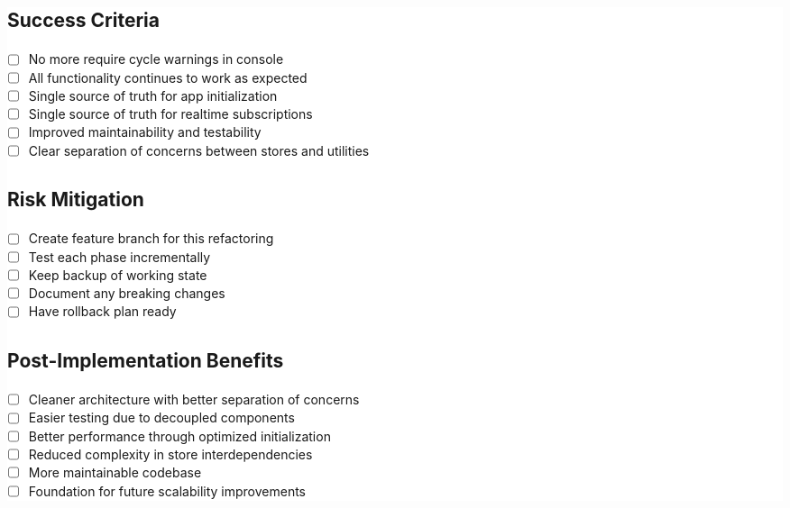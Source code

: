 ## Success Criteria

- [ ] No more require cycle warnings in console
- [ ] All functionality continues to work as expected
- [ ] Single source of truth for app initialization
- [ ] Single source of truth for realtime subscriptions
- [ ] Improved maintainability and testability
- [ ] Clear separation of concerns between stores and utilities

## Risk Mitigation

- [ ] Create feature branch for this refactoring
- [ ] Test each phase incrementally
- [ ] Keep backup of working state
- [ ] Document any breaking changes
- [ ] Have rollback plan ready

## Post-Implementation Benefits

- [ ] Cleaner architecture with better separation of concerns
- [ ] Easier testing due to decoupled components
- [ ] Better performance through optimized initialization
- [ ] Reduced complexity in store interdependencies
- [ ] More maintainable codebase
- [ ] Foundation for future scalability improvements
